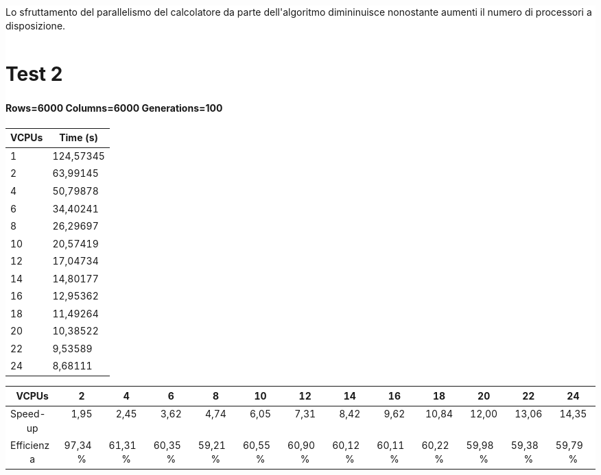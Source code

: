 Lo sfruttamento del parallelismo del calcolatore da parte dell'algoritmo dimininuisce nonostante aumenti il numero di processori a disposizione.

# Test 2
#### Rows=6000 Columns=6000 Generations=100

<div align="center" >

| VCPUs | Time (s) |
| ----- | ---- |
| 1 | 124,57345 |
| 2 | 63,99145 |
| 4 | 50,79878 |
| 6 | 34,40241 |
| 8 | 26,29697 |
| 10 | 20,57419 |
| 12 | 17,04734 |
| 14 | 14,80177 |
| 16 | 12,95362 |
| 18 | 11,49264 |
| 20 | 10,38522 |
| 22 | 9,53589 |
| 24 | 8,68111 |

</div>

<div align="center" style="text-align-last:center">

| VCPUs | 2 | 4 | 6 | 8 | 10 | 12 | 14 | 16 | 18 | 20 | 22 | 24 |
| ------- | - | - | - | - | -- | -- | -- | -- | -- | -- | -- | -- |
| Speed-up | 1,95 | 2,45 | 3,62 | 4,74 | 6,05 | 7,31 | 8,42 | 9,62 | 10,84 | 12,00 |13,06 | 14,35 |
| Efficienza | 97,34% | 61,31% | 60,35% | 59,21% | 60,55% | 60,90% | 60,12% | 60,11% | 60,22% | 59,98% | 59,38% | 59,79% |

</div>

